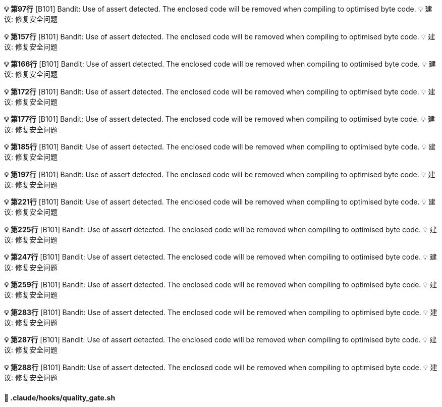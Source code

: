 **💡 第97行** [B101] Bandit: Use of assert detected. The enclosed code will be removed when compiling to optimised byte code.
  💡 建议: 修复安全问题

**💡 第157行** [B101] Bandit: Use of assert detected. The enclosed code will be removed when compiling to optimised byte code.
  💡 建议: 修复安全问题

**💡 第166行** [B101] Bandit: Use of assert detected. The enclosed code will be removed when compiling to optimised byte code.
  💡 建议: 修复安全问题

**💡 第172行** [B101] Bandit: Use of assert detected. The enclosed code will be removed when compiling to optimised byte code.
  💡 建议: 修复安全问题

**💡 第177行** [B101] Bandit: Use of assert detected. The enclosed code will be removed when compiling to optimised byte code.
  💡 建议: 修复安全问题

**💡 第185行** [B101] Bandit: Use of assert detected. The enclosed code will be removed when compiling to optimised byte code.
  💡 建议: 修复安全问题

**💡 第197行** [B101] Bandit: Use of assert detected. The enclosed code will be removed when compiling to optimised byte code.
  💡 建议: 修复安全问题

**💡 第221行** [B101] Bandit: Use of assert detected. The enclosed code will be removed when compiling to optimised byte code.
  💡 建议: 修复安全问题

**💡 第225行** [B101] Bandit: Use of assert detected. The enclosed code will be removed when compiling to optimised byte code.
  💡 建议: 修复安全问题

**💡 第247行** [B101] Bandit: Use of assert detected. The enclosed code will be removed when compiling to optimised byte code.
  💡 建议: 修复安全问题

**💡 第259行** [B101] Bandit: Use of assert detected. The enclosed code will be removed when compiling to optimised byte code.
  💡 建议: 修复安全问题

**💡 第283行** [B101] Bandit: Use of assert detected. The enclosed code will be removed when compiling to optimised byte code.
  💡 建议: 修复安全问题

**💡 第287行** [B101] Bandit: Use of assert detected. The enclosed code will be removed when compiling to optimised byte code.
  💡 建议: 修复安全问题

**💡 第288行** [B101] Bandit: Use of assert detected. The enclosed code will be removed when compiling to optimised byte code.
  💡 建议: 修复安全问题

#### 📄 .claude/hooks/quality_gate.sh
